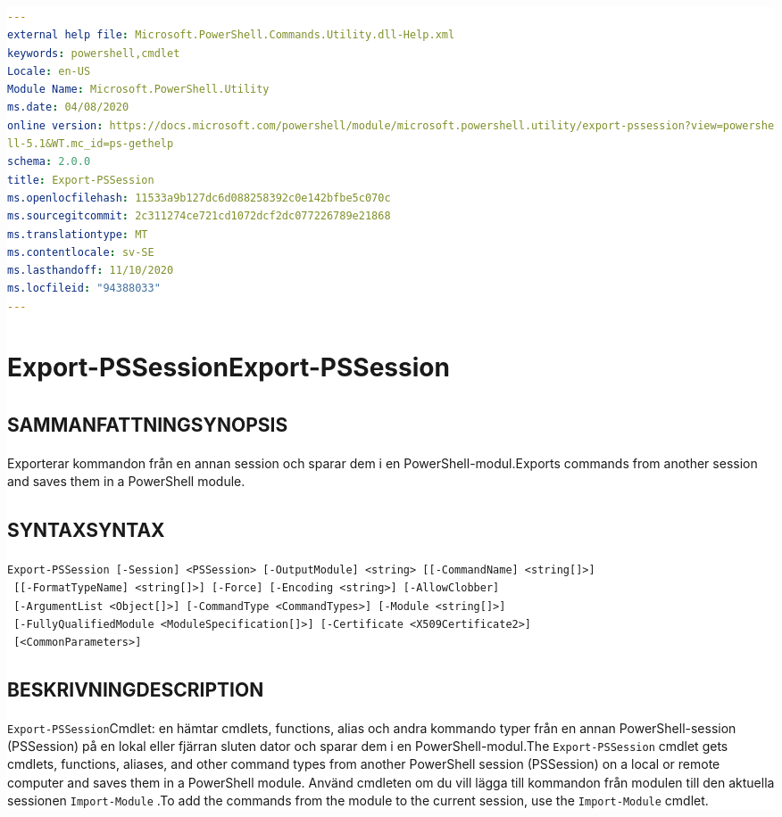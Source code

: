 ```yaml
---
external help file: Microsoft.PowerShell.Commands.Utility.dll-Help.xml
keywords: powershell,cmdlet
Locale: en-US
Module Name: Microsoft.PowerShell.Utility
ms.date: 04/08/2020
online version: https://docs.microsoft.com/powershell/module/microsoft.powershell.utility/export-pssession?view=powershell-5.1&WT.mc_id=ps-gethelp
schema: 2.0.0
title: Export-PSSession
ms.openlocfilehash: 11533a9b127dc6d088258392c0e142bfbe5c070c
ms.sourcegitcommit: 2c311274ce721cd1072dcf2dc077226789e21868
ms.translationtype: MT
ms.contentlocale: sv-SE
ms.lasthandoff: 11/10/2020
ms.locfileid: "94388033"
---
```

# <span data-ttu-id="c830c-103">Export-PSSession</span><span class="sxs-lookup"><span data-stu-id="c830c-103">Export-PSSession</span></span>

## <span data-ttu-id="c830c-104">SAMMANFATTNING</span><span class="sxs-lookup"><span data-stu-id="c830c-104">SYNOPSIS</span></span>

<span data-ttu-id="c830c-105">Exporterar kommandon från en annan session och sparar dem i en PowerShell-modul.</span><span class="sxs-lookup"><span data-stu-id="c830c-105">Exports commands from another session and saves them in a PowerShell module.</span></span>

## <span data-ttu-id="c830c-106">SYNTAX</span><span class="sxs-lookup"><span data-stu-id="c830c-106">SYNTAX</span></span>

```
Export-PSSession [-Session] <PSSession> [-OutputModule] <string> [[-CommandName] <string[]>]
 [[-FormatTypeName] <string[]>] [-Force] [-Encoding <string>] [-AllowClobber]
 [-ArgumentList <Object[]>] [-CommandType <CommandTypes>] [-Module <string[]>]
 [-FullyQualifiedModule <ModuleSpecification[]>] [-Certificate <X509Certificate2>]
 [<CommonParameters>]
```

## <span data-ttu-id="c830c-107">BESKRIVNING</span><span class="sxs-lookup"><span data-stu-id="c830c-107">DESCRIPTION</span></span>

<span data-ttu-id="c830c-108">`Export-PSSession`Cmdlet: en hämtar cmdlets, functions, alias och andra kommando typer från en annan PowerShell-session (PSSession) på en lokal eller fjärran sluten dator och sparar dem i en PowerShell-modul.</span><span class="sxs-lookup"><span data-stu-id="c830c-108">The `Export-PSSession` cmdlet gets cmdlets, functions, aliases, and other command types from another PowerShell session (PSSession) on a local or remote computer and saves them in a PowerShell module.</span></span> <span data-ttu-id="c830c-109">Använd cmdleten om du vill lägga till kommandon från modulen till den aktuella sessionen `Import-Module` .</span><span class="sxs-lookup"><span data-stu-id="c830c-109">To add the commands from the module to the current session, use the `Import-Module` cmdlet.</span></span>
